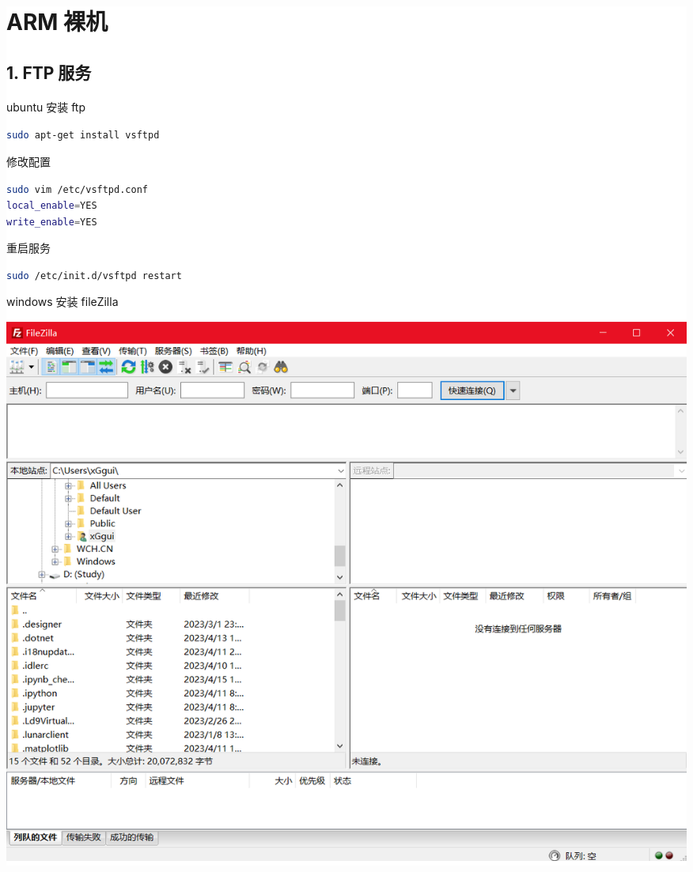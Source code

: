 # ARM 裸机

## 1. FTP 服务

ubuntu 安装 ftp

```sh
sudo apt-get install vsftpd
```

修改配置

```sh
sudo vim /etc/vsftpd.conf
local_enable=YES
write_enable=YES
```

重启服务

```sh
sudo /etc/init.d/vsftpd restart
```

windows 安装 fileZilla

![image-20230430223510039](ARM裸机.assets/image-20230430223510039.png)
